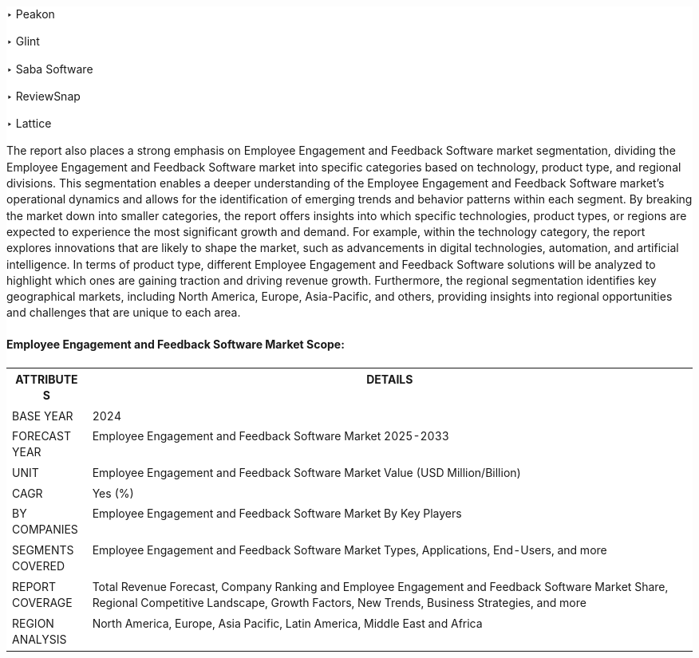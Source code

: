 ‣ Peakon

‣ Glint

‣ Saba Software

‣ ReviewSnap

‣ Lattice

The report also places a strong emphasis on Employee Engagement and Feedback Software market segmentation, dividing the Employee Engagement and Feedback Software market into specific categories based on technology, product type, and regional divisions. This segmentation enables a deeper understanding of the Employee Engagement and Feedback Software market’s operational dynamics and allows for the identification of emerging trends and behavior patterns within each segment. By breaking the market down into smaller categories, the report offers insights into which specific technologies, product types, or regions are expected to experience the most significant growth and demand. For example, within the technology category, the report explores innovations that are likely to shape the market, such as advancements in digital technologies, automation, and artificial intelligence. In terms of product type, different Employee Engagement and Feedback Software solutions will be analyzed to highlight which ones are gaining traction and driving revenue growth. Furthermore, the regional segmentation identifies key geographical markets, including North America, Europe, Asia-Pacific, and others, providing insights into regional opportunities and challenges that are unique to each area.

<h4>Employee Engagement and Feedback Software Market Scope:</h4>
<table>
<tr>
<th>ATTRIBUTES</th>
<th>DETAILS</th>
</tr>
<tr>
<td>BASE YEAR</td>
<td>2024</td>
</tr>
<tr>
<td>FORECAST YEAR</td>
<td>Employee Engagement and Feedback Software Market 2025-2033</td>
</tr>
<tr>
<td>UNIT</td>
<td>Employee Engagement and Feedback Software Market Value (USD Million/Billion)</td>
<tr>
<td>CAGR</td>
<td>Yes (%)</td>
</tr>
</tr>
<tr>
<td>BY COMPANIES</td>
<td>Employee Engagement and Feedback Software Market By Key Players</td>
</tr>
<tr>
<td>SEGMENTS COVERED</td>
<td>Employee Engagement and Feedback Software Market Types, Applications, End-Users, and more</td>
</tr>
<tr>
<td>REPORT COVERAGE</td>
<td>Total Revenue Forecast, Company Ranking and Employee Engagement and Feedback Software Market Share, Regional Competitive Landscape, Growth Factors, New Trends, Business Strategies, and more</td>
</tr>
<tr>
<td>REGION ANALYSIS</td>
<td>North America, Europe, Asia Pacific, Latin America, Middle East and Africa</td>
</tr>
</table>
